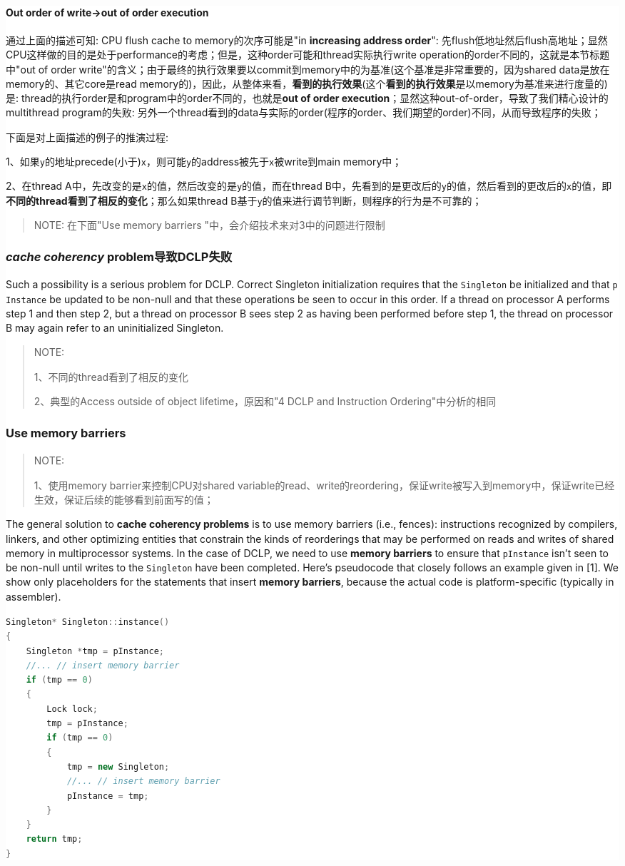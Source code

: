 #### Out order of write->out of order execution

通过上面的描述可知: CPU flush cache to memory的次序可能是"in **increasing address order**": 先flush低地址然后flush高地址；显然CPU这样做的目的是处于performance的考虑；但是，这种order可能和thread实际执行write operation的order不同的，这就是本节标题中"out of order write"的含义；由于最终的执行效果要以commit到memory中的为基准(这个基准是非常重要的，因为shared data是放在memory的、其它core是read memory的)，因此，从整体来看，**看到的执行效果**(这个**看到的执行效果**是以memory为基准来进行度量的)是: thread的执行order是和program中的order不同的，也就是**out of order execution**；显然这种out-of-order，导致了我们精心设计的multithread program的失败: 另外一个thread看到的data与实际的order(程序的order、我们期望的order)不同，从而导致程序的失败；

下面是对上面描述的例子的推演过程:

1、如果`y`的地址precede(小于)`x`，则可能`y`的address被先于`x`被write到main memory中；

2、在thread A中，先改变的是`x`的值，然后改变的是`y`的值，而在thread B中，先看到的是更改后的`y`的值，然后看到的更改后的`x`的值，即**不同的thread看到了相反的变化**；那么如果thread B基于`y`的值来进行调节判断，则程序的行为是不可靠的；

> NOTE: 在下面"Use memory barriers "中，会介绍技术来对3中的问题进行限制

### ***cache coherency*** problem导致DCLP失败

Such a possibility is a serious problem for DCLP. Correct Singleton initialization requires that the `Singleton` be initialized and that `pInstance` be updated to be non-null and that these operations be seen to occur in this order. If a thread on processor A performs step 1 and then step 2, but a thread on processor B sees step 2 as having been performed before step 1, the thread on processor B may again refer to an uninitialized Singleton.

> NOTE: 
>
> 1、不同的thread看到了相反的变化
>
> 2、典型的Access outside of object lifetime，原因和"4 DCLP and Instruction Ordering"中分析的相同

### Use memory barriers 

> NOTE: 
>
> 1、使用memory barrier来控制CPU对shared variable的read、write的reordering，保证write被写入到memory中，保证write已经生效，保证后续的能够看到前面写的值；

The general solution to **cache coherency problems** is to use memory barriers (i.e., fences): instructions recognized by compilers, linkers, and other optimizing entities that constrain the kinds of reorderings that may be performed on reads and writes of shared memory in multiprocessor systems. In the case of DCLP, we need to use **memory barriers** to ensure that `pInstance` isn’t seen to be non-null until writes to the `Singleton` have been completed. Here’s pseudocode that closely follows an example given in [1]. We show only placeholders for the statements that insert **memory barriers**, because the actual code is platform-specific (typically in assembler).

```C++
Singleton* Singleton::instance()
{
	Singleton *tmp = pInstance;
	//... // insert memory barrier
	if (tmp == 0)
	{
		Lock lock;
		tmp = pInstance;
		if (tmp == 0)
		{
			tmp = new Singleton;
			//... // insert memory barrier
			pInstance = tmp;
		}
	}
	return tmp;
}

```
